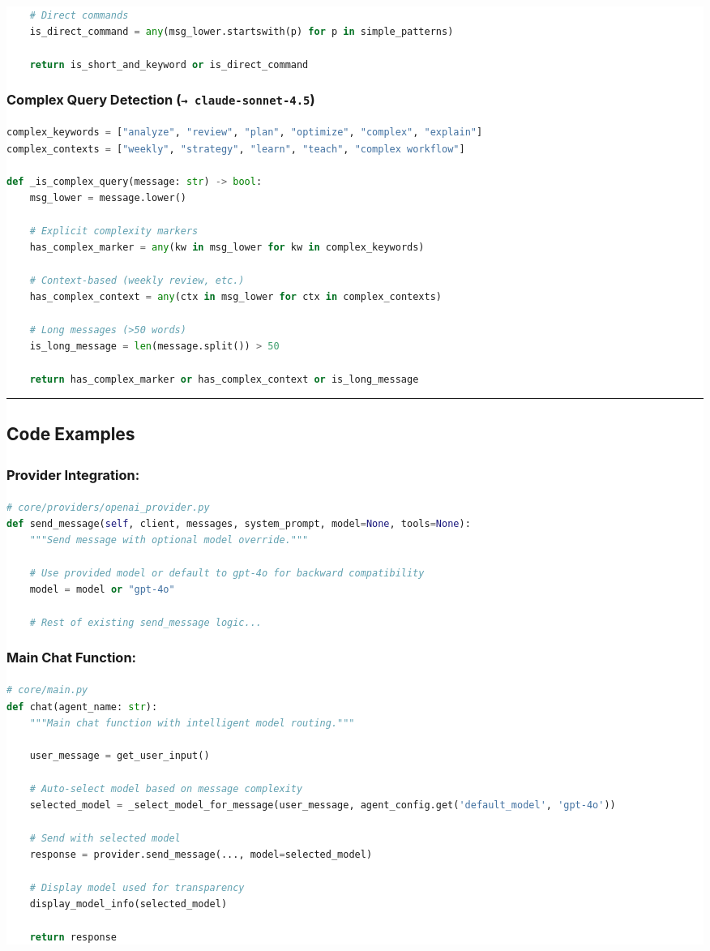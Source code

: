 ```python
    # Direct commands
    is_direct_command = any(msg_lower.startswith(p) for p in simple_patterns)

    return is_short_and_keyword or is_direct_command
```

### Complex Query Detection (`→ claude-sonnet-4.5`)
```python
complex_keywords = ["analyze", "review", "plan", "optimize", "complex", "explain"]
complex_contexts = ["weekly", "strategy", "learn", "teach", "complex workflow"]

def _is_complex_query(message: str) -> bool:
    msg_lower = message.lower()

    # Explicit complexity markers
    has_complex_marker = any(kw in msg_lower for kw in complex_keywords)

    # Context-based (weekly review, etc.)
    has_complex_context = any(ctx in msg_lower for ctx in complex_contexts)

    # Long messages (>50 words)
    is_long_message = len(message.split()) > 50

    return has_complex_marker or has_complex_context or is_long_message
```

---

## Code Examples

### Provider Integration:
```python
# core/providers/openai_provider.py
def send_message(self, client, messages, system_prompt, model=None, tools=None):
    """Send message with optional model override."""

    # Use provided model or default to gpt-4o for backward compatibility
    model = model or "gpt-4o"

    # Rest of existing send_message logic...
```

### Main Chat Function:
```python
# core/main.py
def chat(agent_name: str):
    """Main chat function with intelligent model routing."""

    user_message = get_user_input()

    # Auto-select model based on message complexity
    selected_model = _select_model_for_message(user_message, agent_config.get('default_model', 'gpt-4o'))

    # Send with selected model
    response = provider.send_message(..., model=selected_model)

    # Display model used for transparency
    display_model_info(selected_model)

    return response
```
